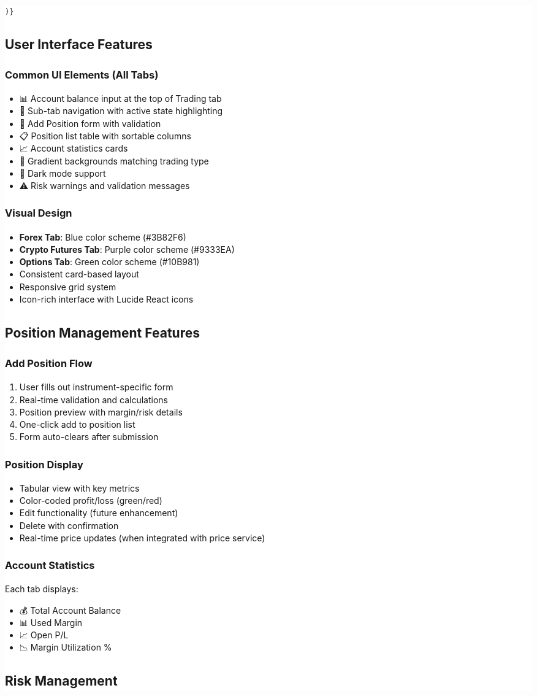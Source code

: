 ```tsx
)}
```

## User Interface Features

### Common UI Elements (All Tabs)
- 📊 Account balance input at the top of Trading tab
- 🎯 Sub-tab navigation with active state highlighting
- 📝 Add Position form with validation
- 📋 Position list table with sortable columns
- 📈 Account statistics cards
- 🎨 Gradient backgrounds matching trading type
- 🌙 Dark mode support
- ⚠️ Risk warnings and validation messages

### Visual Design
- **Forex Tab**: Blue color scheme (#3B82F6)
- **Crypto Futures Tab**: Purple color scheme (#9333EA)
- **Options Tab**: Green color scheme (#10B981)
- Consistent card-based layout
- Responsive grid system
- Icon-rich interface with Lucide React icons

## Position Management Features

### Add Position Flow
1. User fills out instrument-specific form
2. Real-time validation and calculations
3. Position preview with margin/risk details
4. One-click add to position list
5. Form auto-clears after submission

### Position Display
- Tabular view with key metrics
- Color-coded profit/loss (green/red)
- Edit functionality (future enhancement)
- Delete with confirmation
- Real-time price updates (when integrated with price service)

### Account Statistics
Each tab displays:
- 💰 Total Account Balance
- 📊 Used Margin
- 📈 Open P/L
- 📉 Margin Utilization %

## Risk Management
